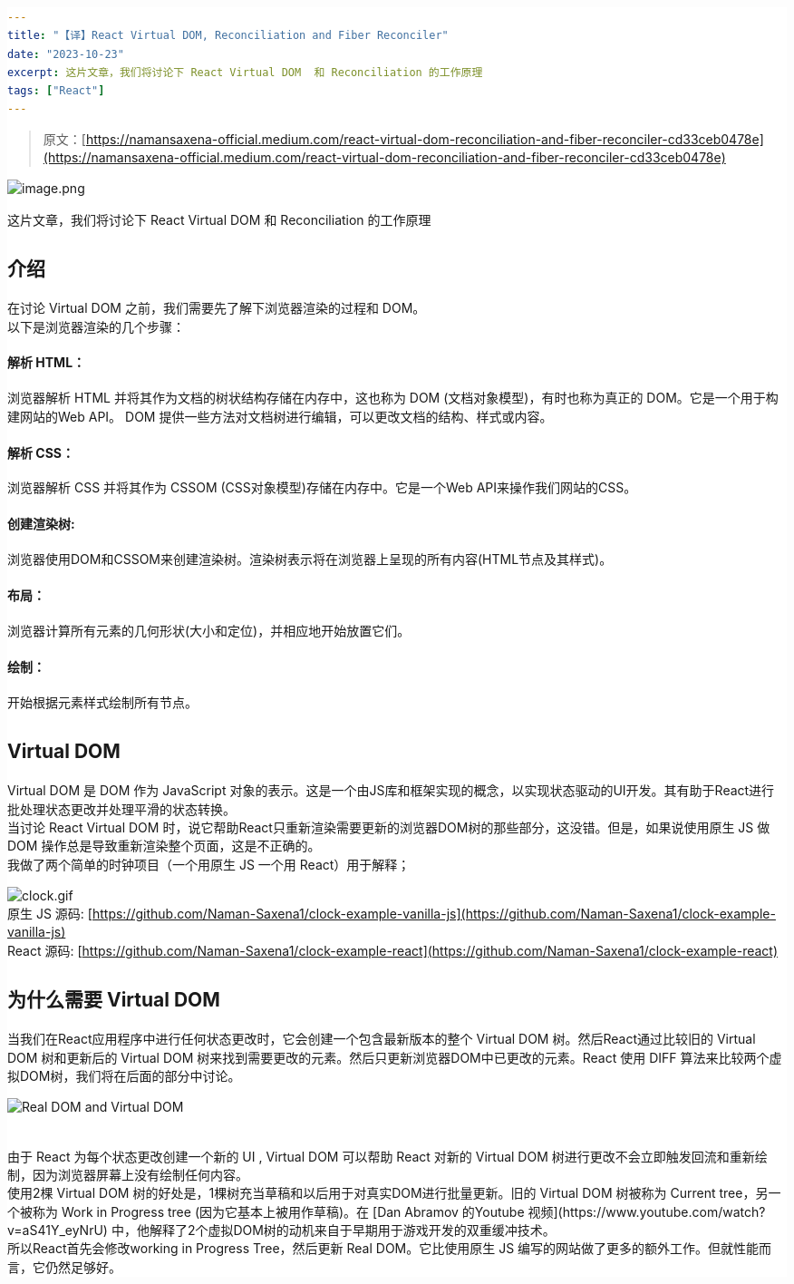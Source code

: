 ```yaml
---
title: "【译】React Virtual DOM, Reconciliation and Fiber Reconciler"
date: "2023-10-23"
excerpt: 这片文章，我们将讨论下 React Virtual DOM  和 Reconciliation 的工作原理 
tags: ["React"]
---
```


> 原文：[https://namansaxena-official.medium.com/react-virtual-dom-reconciliation-and-fiber-reconciler-cd33ceb0478e](https://namansaxena-official.medium.com/react-virtual-dom-reconciliation-and-fiber-reconciler-cd33ceb0478e)

![image.png](/images/9a9fc72ea38e93c66b92fd5b2ba90584.png)

这片文章，我们将讨论下 React Virtual DOM  和 Reconciliation 的工作原理 
## 介绍
在讨论 Virtual DOM 之前，我们需要先了解下浏览器渲染的过程和 DOM。<br />以下是浏览器渲染的几个步骤：
#### 解析 HTML：
浏览器解析 HTML 并将其作为文档的树状结构存储在内存中，这也称为 DOM (文档对象模型)，有时也称为真正的 DOM。它是一个用于构建网站的Web API。 DOM 提供一些方法对文档树进行编辑，可以更改文档的结构、样式或内容。
#### 解析 CSS：
浏览器解析 CSS 并将其作为 CSSOM (CSS对象模型)存储在内存中。它是一个Web API来操作我们网站的CSS。
#### 创建渲染树:
浏览器使用DOM和CSSOM来创建渲染树。渲染树表示将在浏览器上呈现的所有内容(HTML节点及其样式)。
#### 布局：
浏览器计算所有元素的几何形状(大小和定位)，并相应地开始放置它们。
#### 绘制：
开始根据元素样式绘制所有节点。
## Virtual DOM
Virtual DOM 是 DOM 作为 JavaScript 对象的表示。这是一个由JS库和框架实现的概念，以实现状态驱动的UI开发。其有助于React进行批处理状态更改并处理平滑的状态转换。<br />当讨论 React Virtual DOM 时，说它帮助React只重新渲染需要更新的浏览器DOM树的那些部分，这没错。但是，如果说使用原生 JS 做 DOM 操作总是导致重新渲染整个页面，这是不正确的。<br />我做了两个简单的时钟项目（一个用原生 JS 一个用 React）用于解释；<br />

![clock.gif](/images/c7602696579c1a716f514f3aa5bf1143.gif)
<br />
原生 JS 源码: [https://github.com/Naman-Saxena1/clock-example-vanilla-js](https://github.com/Naman-Saxena1/clock-example-vanilla-js)<br />React 源码: [https://github.com/Naman-Saxena1/clock-example-react](https://github.com/Naman-Saxena1/clock-example-react)
## 为什么需要 Virtual DOM
当我们在React应用程序中进行任何状态更改时，它会创建一个包含最新版本的整个 Virtual DOM 树。然后React通过比较旧的 Virtual DOM 树和更新后的 Virtual DOM 树来找到需要更改的元素。然后只更新浏览器DOM中已更改的元素。React 使用 DIFF 算法来比较两个虚拟DOM树，我们将在后面的部分中讨论。<br />

![Real DOM and Virtual DOM](/images/d3fcc87218e5b2c46b57518c9e6d7dc3.png)

<br />
由于 React 为每个状态更改创建一个新的 UI , Virtual DOM 可以帮助 React 对新的 Virtual DOM 树进行更改不会立即触发回流和重新绘制，因为浏览器屏幕上没有绘制任何内容。<br />使用2棵 Virtual DOM 树的好处是，1棵树充当草稿和以后用于对真实DOM进行批量更新。旧的 Virtual DOM 树被称为 Current tree，另一个被称为 Work in Progress tree (因为它基本上被用作草稿)。在 [Dan Abramov 的Youtube 视频](https://www.youtube.com/watch?v=aS41Y_eyNrU) 中，他解释了2个虚拟DOM树的动机来自于早期用于游戏开发的双重缓冲技术。<br />所以React首先会修改working in Progress Tree，然后更新 Real DOM。它比使用原生 JS 编写的网站做了更多的额外工作。但就性能而言，它仍然足够好。
